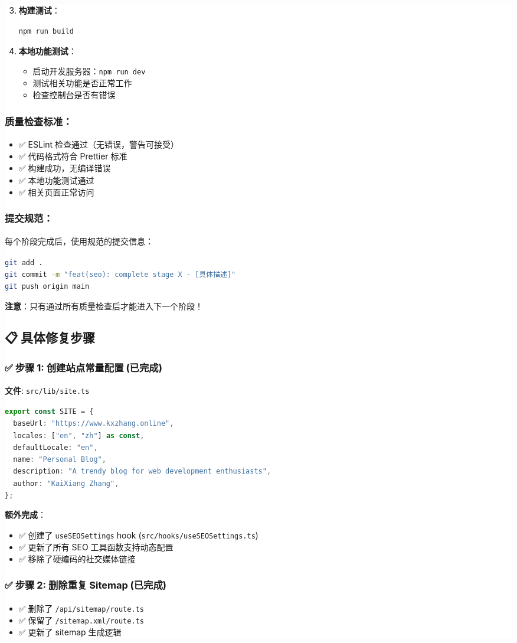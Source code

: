 3. **构建测试**：
   ```bash
   npm run build
   ```

4. **本地功能测试**：
   - 启动开发服务器：`npm run dev`
   - 测试相关功能是否正常工作
   - 检查控制台是否有错误

### 质量检查标准：
- ✅ ESLint 检查通过（无错误，警告可接受）
- ✅ 代码格式符合 Prettier 标准
- ✅ 构建成功，无编译错误
- ✅ 本地功能测试通过
- ✅ 相关页面正常访问

### 提交规范：
每个阶段完成后，使用规范的提交信息：
```bash
git add .
git commit -m "feat(seo): complete stage X - [具体描述]"
git push origin main
```

**注意**：只有通过所有质量检查后才能进入下一个阶段！

## 📋 具体修复步骤

### ✅ 步骤 1: 创建站点常量配置 (已完成)
**文件**: `src/lib/site.ts`
```typescript
export const SITE = {
  baseUrl: "https://www.kxzhang.online",
  locales: ["en", "zh"] as const,
  defaultLocale: "en",
  name: "Personal Blog",
  description: "A trendy blog for web development enthusiasts",
  author: "KaiXiang Zhang",
};
```

**额外完成**：
- ✅ 创建了 `useSEOSettings` hook (`src/hooks/useSEOSettings.ts`)
- ✅ 更新了所有 SEO 工具函数支持动态配置
- ✅ 移除了硬编码的社交媒体链接

### ✅ 步骤 2: 删除重复 Sitemap (已完成)
- ✅ 删除了 `/api/sitemap/route.ts`
- ✅ 保留了 `/sitemap.xml/route.ts`
- ✅ 更新了 sitemap 生成逻辑
